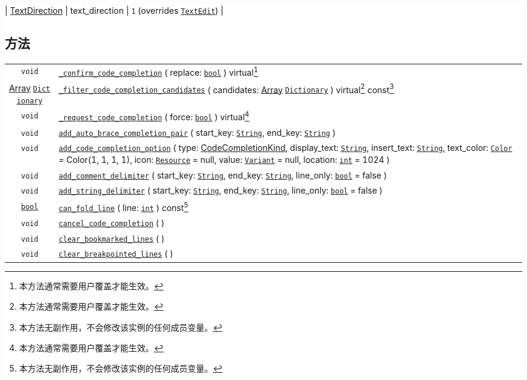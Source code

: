 | [TextDirection](#enum_control_textdirection)        | text_direction                                                                                                  | ``1`` (overrides [`TextEdit`](#class_textedit_property_text_direction)) |

## 方法

|||
|:-:|:--|
| `void`                                                      | [`_confirm_code_completion`](class_codeeditmd#class_codeedit_private_method__confirm_code_completion) ( replace: [`bool`](class_bool.md) ) virtual[^virtual]                                                                                                                                                                                                                                                                                           |
| [Array](class_array.md) [`Dictionary`](class_dictionary.md) | [`_filter_code_completion_candidates`](class_codeeditmd#class_codeedit_private_method__filter_code_completion_candidates) ( candidates: [Array](class_array.md) [`Dictionary`](class_dictionary.md) ) virtual[^virtual] const[^const]                                                                                                                                                                                                                  |
| `void`                                                      | [`_request_code_completion`](class_codeeditmd#class_codeedit_private_method__request_code_completion) ( force: [`bool`](class_bool.md) ) virtual[^virtual]                                                                                                                                                                                                                                                                                             |
| `void`                                                      | [`add_auto_brace_completion_pair`](class_codeeditmd#class_codeedit_method_add_auto_brace_completion_pair) ( start_key: [`String`](class_string.md), end_key: [`String`](class_string.md) )                                                                                                                                                                                                                                                             |
| `void`                                                      | [`add_code_completion_option`](class_codeeditmd#class_codeedit_method_add_code_completion_option) ( type: [CodeCompletionKind](#enum_codeedit_codecompletionkind), display_text: [`String`](class_string.md), insert_text: [`String`](class_string.md), text_color: [`Color`](class_color.md) = Color(1, 1, 1, 1), icon: [`Resource`](class_resource.md) = null, value: [`Variant`](class_variant.md) = null, location: [`int`](class_int.md) = 1024 ) |
| `void`                                                      | [`add_comment_delimiter`](class_codeeditmd#class_codeedit_method_add_comment_delimiter) ( start_key: [`String`](class_string.md), end_key: [`String`](class_string.md), line_only: [`bool`](class_bool.md) = false )                                                                                                                                                                                                                                   |
| `void`                                                      | [`add_string_delimiter`](class_codeeditmd#class_codeedit_method_add_string_delimiter) ( start_key: [`String`](class_string.md), end_key: [`String`](class_string.md), line_only: [`bool`](class_bool.md) = false )                                                                                                                                                                                                                                     |
| [`bool`](class_bool.md)                                     | [`can_fold_line`](class_codeeditmd#class_codeedit_method_can_fold_line) ( line: [`int`](class_int.md) ) const[^const]                                                                                                                                                                                                                                                                                                                                  |
| `void`                                                      | [`cancel_code_completion`](class_codeeditmd#class_codeedit_method_cancel_code_completion) ( )                                                                                                                                                                                                                                                                                                                                                          |
| `void`                                                      | [`clear_bookmarked_lines`](class_codeeditmd#class_codeedit_method_clear_bookmarked_lines) ( )                                                                                                                                                                                                                                                                                                                                                          |
| `void`                                                      | [`clear_breakpointed_lines`](class_codeeditmd#class_codeedit_method_clear_breakpointed_lines) ( )                                                                                                                                                                                                                                                                                                                                                      |

[^virtual]: 本方法通常需要用户覆盖才能生效。
[^const]: 本方法无副作用，不会修改该实例的任何成员变量。
[^vararg]: 本方法除了能接受在此处描述的参数外，还能够继续接受任意数量的参数。
[^constructor]: 本方法用于构造某个类型。
[^static]: 调用本方法无需实例，可直接使用类名进行调用。
[^operator]: 本方法描述的是使用本类型作为左操作数的有效运算符。
[^bitfield]: 这个值是由下列位标志构成位掩码的整数。
[^void]: 无返回值。